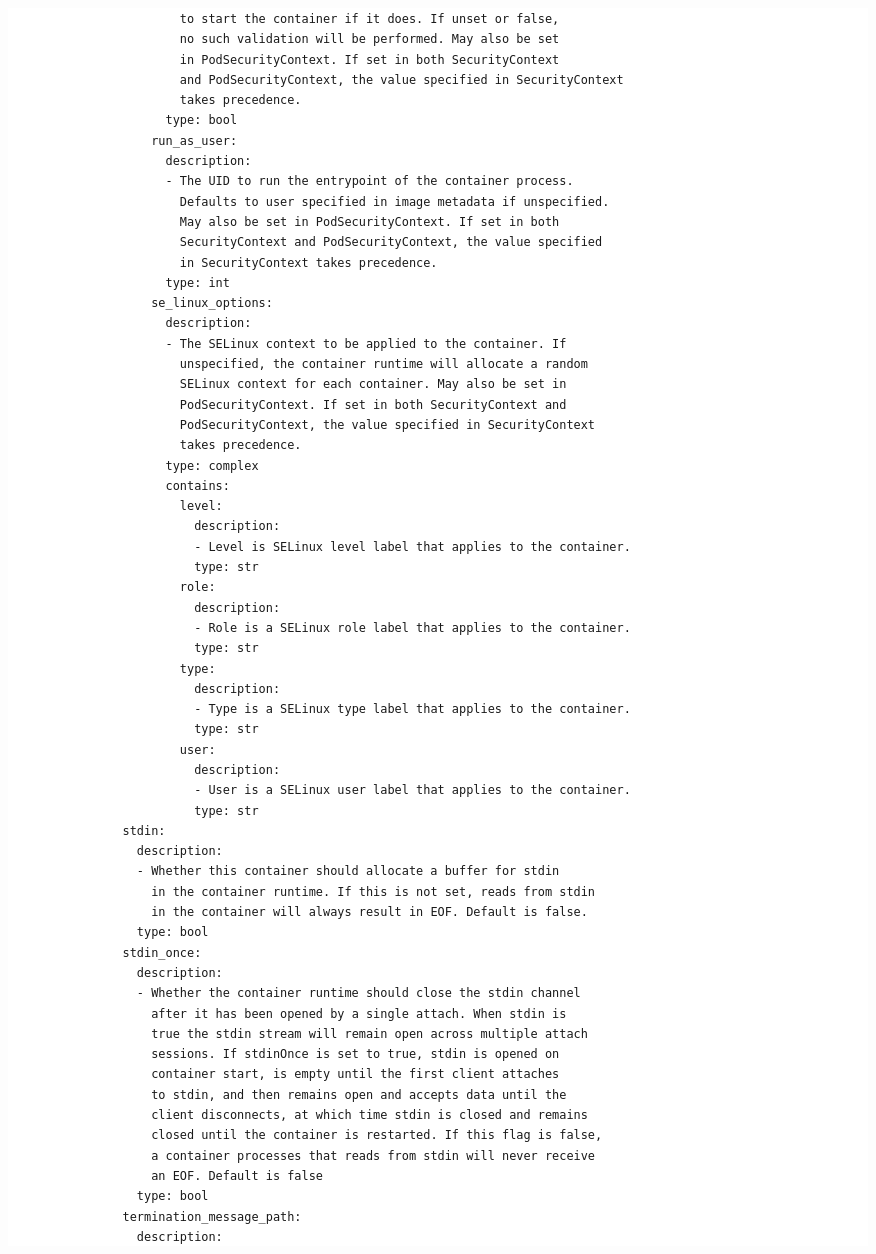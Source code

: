                             to start the container if it does. If unset or false,
                            no such validation will be performed. May also be set
                            in PodSecurityContext. If set in both SecurityContext
                            and PodSecurityContext, the value specified in SecurityContext
                            takes precedence.
                          type: bool
                        run_as_user:
                          description:
                          - The UID to run the entrypoint of the container process.
                            Defaults to user specified in image metadata if unspecified.
                            May also be set in PodSecurityContext. If set in both
                            SecurityContext and PodSecurityContext, the value specified
                            in SecurityContext takes precedence.
                          type: int
                        se_linux_options:
                          description:
                          - The SELinux context to be applied to the container. If
                            unspecified, the container runtime will allocate a random
                            SELinux context for each container. May also be set in
                            PodSecurityContext. If set in both SecurityContext and
                            PodSecurityContext, the value specified in SecurityContext
                            takes precedence.
                          type: complex
                          contains:
                            level:
                              description:
                              - Level is SELinux level label that applies to the container.
                              type: str
                            role:
                              description:
                              - Role is a SELinux role label that applies to the container.
                              type: str
                            type:
                              description:
                              - Type is a SELinux type label that applies to the container.
                              type: str
                            user:
                              description:
                              - User is a SELinux user label that applies to the container.
                              type: str
                    stdin:
                      description:
                      - Whether this container should allocate a buffer for stdin
                        in the container runtime. If this is not set, reads from stdin
                        in the container will always result in EOF. Default is false.
                      type: bool
                    stdin_once:
                      description:
                      - Whether the container runtime should close the stdin channel
                        after it has been opened by a single attach. When stdin is
                        true the stdin stream will remain open across multiple attach
                        sessions. If stdinOnce is set to true, stdin is opened on
                        container start, is empty until the first client attaches
                        to stdin, and then remains open and accepts data until the
                        client disconnects, at which time stdin is closed and remains
                        closed until the container is restarted. If this flag is false,
                        a container processes that reads from stdin will never receive
                        an EOF. Default is false
                      type: bool
                    termination_message_path:
                      description: